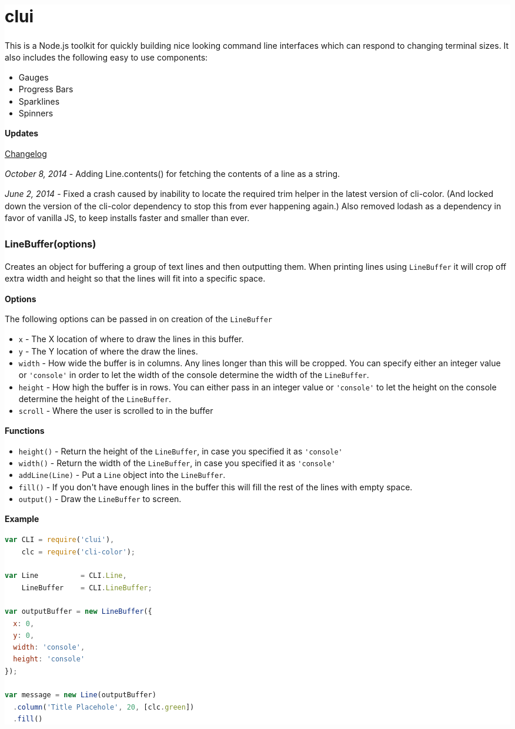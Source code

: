 clui
=============

This is a Node.js toolkit for quickly building nice looking command line interfaces which can respond to changing terminal sizes. It also includes the following easy to use components:

* Gauges
* Progress Bars
* Sparklines
* Spinners

__Updates__

[Changelog](https://changelogs.md/github/nathanpeck/clui/)

_October 8, 2014_ - Adding Line.contents() for fetching the contents of a line as a string.

_June 2, 2014_ - Fixed a crash caused by inability to locate the required trim helper in the latest version of cli-color. (And locked down the version of the cli-color dependency to stop this from ever happening again.) Also removed lodash as a dependency in favor of vanilla JS, to keep installs faster and smaller than ever.

<a name="line-buffer"></a>
### LineBuffer(options)

Creates an object for buffering a group of text lines and then outputting them. When printing lines using `LineBuffer` it will crop off extra width and height so that the lines will fit into a specific space.

__Options__

The following options can be passed in on creation of the `LineBuffer`

* `x` - The X location of where to draw the lines in this buffer.
* `y` - The Y location of where the draw the lines.
* `width` - How wide the buffer is in columns. Any lines longer than this will be cropped. You can specify either an integer value or `'console'` in order to let the width of the console determine the width of the `LineBuffer`.
* `height` - How high the buffer is in rows. You can either pass in an integer value or
  `'console'` to let the height on the console determine the height of the `LineBuffer`.
* `scroll` - Where the user is scrolled to in the buffer

__Functions__

* `height()` - Return the height of the `LineBuffer`, in case you specified it as `'console'`
* `width()` - Return the width of the `LineBuffer`, in case you specified it as `'console'`
* `addLine(Line)` - Put a `Line` object into the `LineBuffer`.
* `fill()` - If you don't have enough lines in the buffer this will fill the rest of the lines
   with empty space.
* `output()` - Draw the `LineBuffer` to screen.

__Example__

```js
var CLI = require('clui'),
    clc = require('cli-color');

var Line          = CLI.Line,
    LineBuffer    = CLI.LineBuffer;

var outputBuffer = new LineBuffer({
  x: 0,
  y: 0,
  width: 'console',
  height: 'console'
});

var message = new Line(outputBuffer)
  .column('Title Placehole', 20, [clc.green])
  .fill()
```